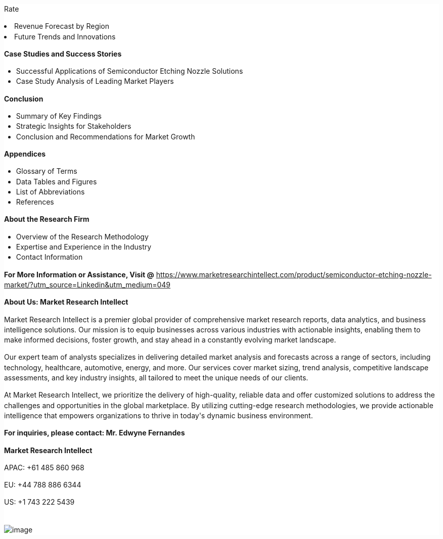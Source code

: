 Rate</li><li>Revenue Forecast by Region</li><li>Future Trends and Innovations</li></ul><p><strong>Case Studies and Success Stories</strong></p><ul><li>Successful Applications of Semiconductor Etching Nozzle Solutions</li><li>Case Study Analysis of Leading Market Players</li></ul><p><strong>Conclusion</strong></p><ul><li>Summary of Key Findings</li><li>Strategic Insights for Stakeholders</li><li>Conclusion and Recommendations for Market Growth</li></ul><p><strong>Appendices</strong></p><ul><li>Glossary of Terms</li><li>Data Tables and Figures</li><li>List of Abbreviations</li><li>References</li></ul><p><strong>About the Research Firm</strong></p><ul><li>Overview of the Research Methodology</li><li>Expertise and Experience in the Industry</li><li>Contact Information</li></ul></div><div class="article-main__content" data-test-id="publishing-text-block"><p><span class="font-[700]"><strong>For More Information or Assistance, Visit @</strong>&nbsp;<a href="https://www.marketresearchintellect.com/product/semiconductor-etching-nozzle-market/?utm_source=Linkedin&utm_medium=049">https://www.marketresearchintellect.com/product/semiconductor-etching-nozzle-market/?utm_source=Linkedin&utm_medium=049</a></span></p><p><strong>About Us: Market Research Intellect</strong></p><p>Market Research Intellect is a premier global provider of comprehensive market research reports, data analytics, and business intelligence solutions. Our mission is to equip businesses across various industries with actionable insights, enabling them to make informed decisions, foster growth, and stay ahead in a constantly evolving market landscape.</p><p>Our expert team of analysts specializes in delivering detailed market analysis and forecasts across a range of sectors, including technology, healthcare, automotive, energy, and more. Our services cover market sizing, trend analysis, competitive landscape assessments, and key industry insights, all tailored to meet the unique needs of our clients.</p><p>At Market Research Intellect, we prioritize the delivery of high-quality, reliable data and offer customized solutions to address the challenges and opportunities in the global marketplace. By utilizing cutting-edge research methodologies, we provide actionable intelligence that empowers organizations to thrive in today's dynamic business environment.</p><p><strong>For inquiries, please contact: Mr. Edwyne Fernandes</strong></p><p><strong>Market Research Intellect</strong></p><p>APAC: +61 485 860 968</p><p>EU: +44 788 886 6344</p><p>US: +1 743 222 5439</p></div><div class="article-main__content" data-test-id="publishing-text-block">&nbsp;</div>
![image](https://github.com/user-attachments/assets/47b23f64-8eaf-4172-a560-67ad86c16604)
